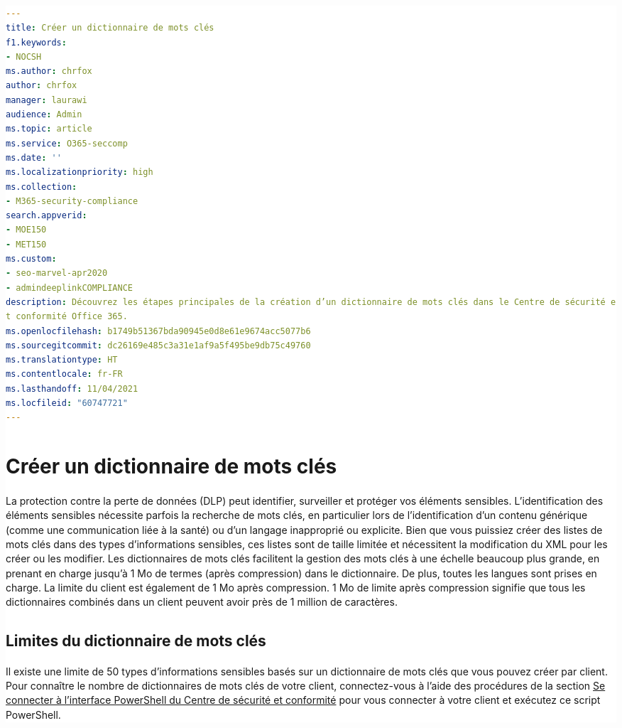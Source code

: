 ```yaml
---
title: Créer un dictionnaire de mots clés
f1.keywords:
- NOCSH
ms.author: chrfox
author: chrfox
manager: laurawi
audience: Admin
ms.topic: article
ms.service: O365-seccomp
ms.date: ''
ms.localizationpriority: high
ms.collection:
- M365-security-compliance
search.appverid:
- MOE150
- MET150
ms.custom:
- seo-marvel-apr2020
- admindeeplinkCOMPLIANCE
description: Découvrez les étapes principales de la création d’un dictionnaire de mots clés dans le Centre de sécurité et conformité Office 365.
ms.openlocfilehash: b1749b51367bda90945e0d8e61e9674acc5077b6
ms.sourcegitcommit: dc26169e485c3a31e1af9a5f495be9db75c49760
ms.translationtype: HT
ms.contentlocale: fr-FR
ms.lasthandoff: 11/04/2021
ms.locfileid: "60747721"
---
```

# <a name="create-a-keyword-dictionary"></a>Créer un dictionnaire de mots clés

La protection contre la perte de données (DLP) peut identifier, surveiller et protéger vos éléments sensibles. L’identification des éléments sensibles nécessite parfois la recherche de mots clés, en particulier lors de l’identification d’un contenu générique (comme une communication liée à la santé) ou d’un langage inapproprié ou explicite. Bien que vous puissiez créer des listes de mots clés dans des types d’informations sensibles, ces listes sont de taille limitée et nécessitent la modification du XML pour les créer ou les modifier. Les dictionnaires de mots clés facilitent la gestion des mots clés à une échelle beaucoup plus grande, en prenant en charge jusqu’à 1 Mo de termes (après compression) dans le dictionnaire. De plus, toutes les langues sont prises en charge. La limite du client est également de 1 Mo après compression. 1 Mo de limite après compression signifie que tous les dictionnaires combinés dans un client peuvent avoir près de 1 million de caractères.

## <a name="keyword-dictionary-limits"></a>Limites du dictionnaire de mots clés

Il existe une limite de 50 types d’informations sensibles basés sur un dictionnaire de mots clés que vous pouvez créer par client. Pour connaître le nombre de dictionnaires de mots clés de votre client, connectez-vous à l’aide des procédures de la section [Se connecter à l’interface PowerShell du Centre de sécurité et conformité](/powershell/exchange/connect-to-scc-powershell) pour vous connecter à votre client et exécutez ce script PowerShell.
